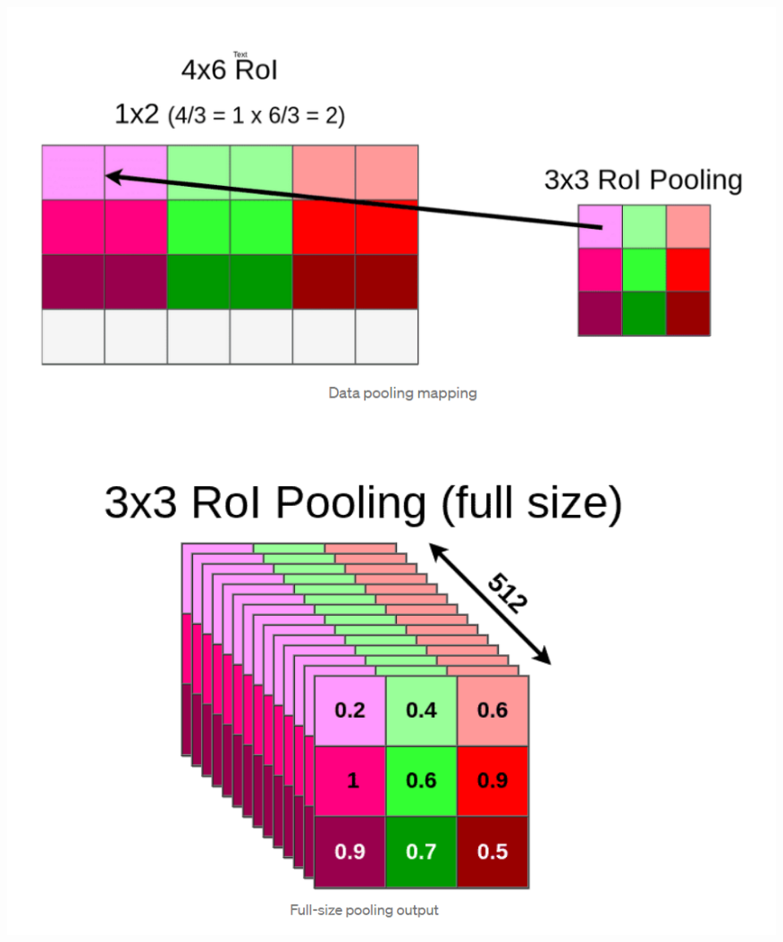 ![image](/assets/images/posts_img/mask-r-cnn/17.png)

![image](/assets/images/posts_img/mask-r-cnn/18.png)
